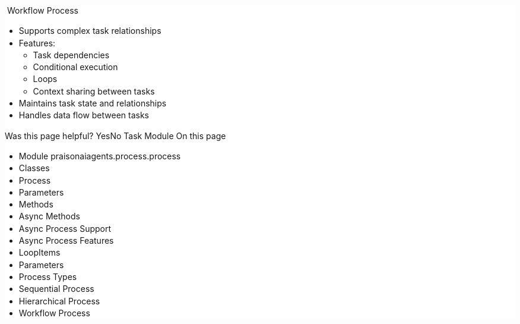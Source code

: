 
### 
​
Workflow Process
  * Supports complex task relationships
  * Features: 
    * Task dependencies
    * Conditional execution
    * Loops
    * Context sharing between tasks
  * Maintains task state and relationships
  * Handles data flow between tasks


Was this page helpful?
YesNo
Task Module
On this page
  * Module praisonaiagents.process.process
  * Classes
  * Process
  * Parameters
  * Methods
  * Async Methods
  * Async Process Support
  * Async Process Features
  * LoopItems
  * Parameters
  * Process Types
  * Sequential Process
  * Hierarchical Process
  * Workflow Process


